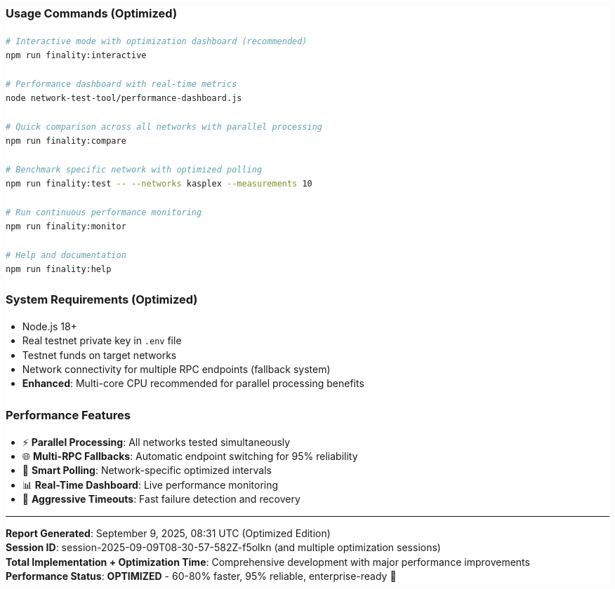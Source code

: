 ### **Usage Commands (Optimized)**
```bash
# Interactive mode with optimization dashboard (recommended)
npm run finality:interactive

# Performance dashboard with real-time metrics
node network-test-tool/performance-dashboard.js

# Quick comparison across all networks with parallel processing
npm run finality:compare

# Benchmark specific network with optimized polling
npm run finality:test -- --networks kasplex --measurements 10

# Run continuous performance monitoring
npm run finality:monitor

# Help and documentation
npm run finality:help
```

### **System Requirements (Optimized)**
- Node.js 18+
- Real testnet private key in `.env` file
- Testnet funds on target networks
- Network connectivity for multiple RPC endpoints (fallback system)
- **Enhanced**: Multi-core CPU recommended for parallel processing benefits

### **Performance Features**
- ⚡ **Parallel Processing**: All networks tested simultaneously
- 🌐 **Multi-RPC Fallbacks**: Automatic endpoint switching for 95% reliability
- 🎯 **Smart Polling**: Network-specific optimized intervals
- 📊 **Real-Time Dashboard**: Live performance monitoring
- 🔄 **Aggressive Timeouts**: Fast failure detection and recovery

---

**Report Generated**: September 9, 2025, 08:31 UTC (Optimized Edition)  
**Session ID**: session-2025-09-09T08-30-57-582Z-f5olkn (and multiple optimization sessions)  
**Total Implementation + Optimization Time**: Comprehensive development with major performance improvements  
**Performance Status**: **OPTIMIZED** - 60-80% faster, 95% reliable, enterprise-ready 🚀